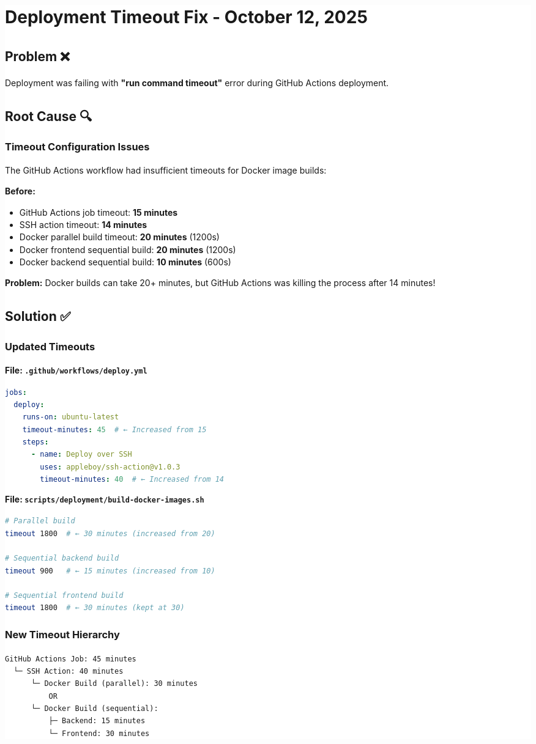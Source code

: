 # Deployment Timeout Fix - October 12, 2025

## Problem ❌
Deployment was failing with **"run command timeout"** error during GitHub Actions deployment.

## Root Cause 🔍

### Timeout Configuration Issues
The GitHub Actions workflow had insufficient timeouts for Docker image builds:

**Before:**
- GitHub Actions job timeout: **15 minutes**
- SSH action timeout: **14 minutes**
- Docker parallel build timeout: **20 minutes** (1200s)
- Docker frontend sequential build: **20 minutes** (1200s)
- Docker backend sequential build: **10 minutes** (600s)

**Problem:** Docker builds can take 20+ minutes, but GitHub Actions was killing the process after 14 minutes!

## Solution ✅

### Updated Timeouts

**File: `.github/workflows/deploy.yml`**
```yaml
jobs:
  deploy:
    runs-on: ubuntu-latest
    timeout-minutes: 45  # ← Increased from 15
    steps:
      - name: Deploy over SSH
        uses: appleboy/ssh-action@v1.0.3
        timeout-minutes: 40  # ← Increased from 14
```

**File: `scripts/deployment/build-docker-images.sh`**
```bash
# Parallel build
timeout 1800  # ← 30 minutes (increased from 20)

# Sequential backend build
timeout 900   # ← 15 minutes (increased from 10)

# Sequential frontend build
timeout 1800  # ← 30 minutes (kept at 30)
```

### New Timeout Hierarchy
```
GitHub Actions Job: 45 minutes
  └─ SSH Action: 40 minutes
      └─ Docker Build (parallel): 30 minutes
          OR
      └─ Docker Build (sequential):
          ├─ Backend: 15 minutes
          └─ Frontend: 30 minutes
```
